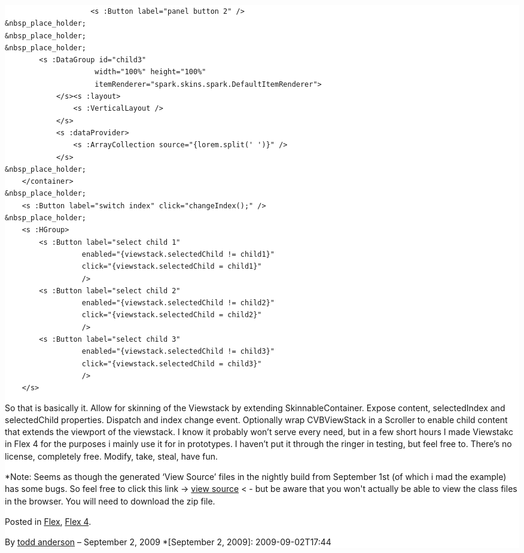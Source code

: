     					<s :Button label="panel button 2" />
    &nbsp_place_holder;
    &nbsp_place_holder;
    &nbsp_place_holder;
    		<s :DataGroup id="child3" 
    					 width="100%" height="100%"
    					 itemRenderer="spark.skins.spark.DefaultItemRenderer">
    			</s><s :layout>
    				<s :VerticalLayout />
    			</s>
    			<s :dataProvider>
    				<s :ArrayCollection source="{lorem.split(' ')}" />
    			</s>
    &nbsp_place_holder;
    	</container>
    &nbsp_place_holder;
    	<s :Button label="switch index" click="changeIndex();" />
    &nbsp_place_holder;
    	<s :HGroup>
    		<s :Button label="select child 1"
    				  enabled="{viewstack.selectedChild != child1}"
    				  click="{viewstack.selectedChild = child1}" 
    				  />
    		<s :Button label="select child 2"
    				  enabled="{viewstack.selectedChild != child2}"
    				  click="{viewstack.selectedChild = child2}" 
    				  />
    		<s :Button label="select child 3"
    				  enabled="{viewstack.selectedChild != child3}"
    				  click="{viewstack.selectedChild = child3}" 
    				  />
    	</s>

So that is basically it. Allow for skinning of the Viewstack by extending SkinnableContainer. Expose content, selectedIndex and selectedChild properties. Dispatch and index change event. Optionally wrap CVBViewStack in a Scroller to enable child content that extends the viewport of the viewstack. I know it probably won’t serve every need, but in a few short hours I made Viewstakc in Flex 4 for the purposes i mainly use it for in prototypes. I haven’t put it through the ringer in testing, but feel free to. There’s no license, completely free. Modify, take, steal, have fun.

*Note: Seems as though the generated ‘View Source’ files in the nightly build from September 1st (of which i mad the example) has some bugs. So feel free to click this link -> [view source](http://custardbelly.com/downloads/viewstack/srcview/index.html) < - but be aware that you won't actually be able to view the class files in the browser. You will need to download the zip file.

Posted in [Flex](http://custardbelly.com/blog/category/flex/), [Flex 4](http://custardbelly.com/blog/category/flex-4/).

By [todd anderson](http://custardbelly.com/blog/author/todd-anderson/) – September 2, 2009
  *[September 2, 2009]: 2009-09-02T17:44
